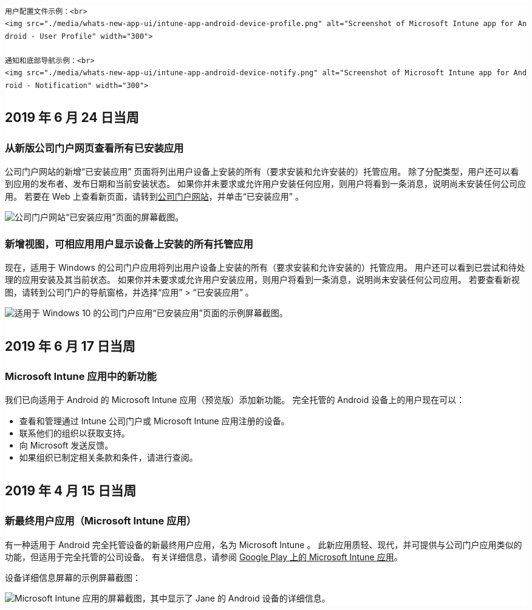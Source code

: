     用户配置文件示例：<br>
    <img src="./media/whats-new-app-ui/intune-app-android-device-profile.png" alt="Screenshot of Microsoft Intune app for Android - User Profile" width="300">   

    通知和底部导航示例：<br>
    <img src="./media/whats-new-app-ui/intune-app-android-device-notify.png" alt="Screenshot of Microsoft Intune app for Android - Notification" width="300">   


## <a name="week-of-june-24-2019"></a>2019 年 6 月 24 日当周  

### <a name="view-all-installed-apps-from-new-company-portal-web-page----4224326---"></a>从新版公司门户网页查看所有已安装应用 
公司门户网站的新增“已安装应用”  页面将列出用户设备上安装的所有（要求安装和允许安装的）托管应用。 除了分配类型，用户还可以看到应用的发布者、发布日期和当前安装状态。 如果你并未要求或允许用户安装任何应用，则用户将看到一条消息，说明尚未安装任何公司应用。 若要在 Web 上查看新页面，请转到[公司门户网站](https://portal.manage.microsoft.com)，并单击“已安装应用”  。   

![公司门户网站“已安装应用”页面的屏幕截图。](./media/whats-new-app-ui/intune-installed-apps-1907.png)     

### <a name="new-view-lets-app-users-see-all-managed-apps-installed-on-device----2352913---"></a>新增视图，可相应用用户显示设备上安装的所有托管应用 
现在，适用于 Windows 的公司门户应用将列出用户设备上安装的所有（要求安装和允许安装的）托管应用。 用户还可以看到已尝试和待处理的应用安装及其当前状态。 如果你并未要求或允许用户安装应用，则用户将看到一条消息，说明尚未安装任何公司应用。 若要查看新视图，请转到公司门户的导航窗格，并选择“应用”   > “已安装应用”  。   

![适用于 Windows 10 的公司门户应用“已安装应用”页面的示例屏幕截图。 ](./media/whats-new-app-ui/installed-apps-cp-1906.png)  


## <a name="week-of-june-17-2019"></a>2019 年 6 月 17 日当周  

### <a name="new-features-in-microsoft-intune-app"></a>Microsoft Intune 应用中的新功能
我们已向适用于 Android 的 Microsoft Intune 应用（预览版）添加新功能。 完全托管的 Android 设备上的用户现在可以：  

* 查看和管理通过 Intune 公司门户或 Microsoft Intune 应用注册的设备。    
* 联系他们的组织以获取支持。    
* 向 Microsoft 发送反馈。    
* 如果组织已制定相关条款和条件，请进行查阅。 

## <a name="week-of-april-15-2019"></a>2019 年 4 月 15 日当周  

### <a name="new-end-user-app-microsoft-intune-app---3903244---"></a>新最终用户应用（Microsoft Intune 应用）   
有一种适用于 Android 完全托管设备的新最终用户应用，名为 Microsoft Intune  。 此新应用质轻、现代，并可提供与公司门户应用类似的功能，但适用于完全托管的公司设备。 有关详细信息，请参阅 [Google Play 上的 Microsoft Intune 应用](https://play.google.com/store/apps/details?id=com.microsoft.intune)。  

设备详细信息屏幕的示例屏幕截图： 

![Microsoft Intune 应用的屏幕截图，其中显示了 Jane 的 Android 设备的详细信息。](./media/whats-new-app-ui/1904-intune-app-device-details.png)   
